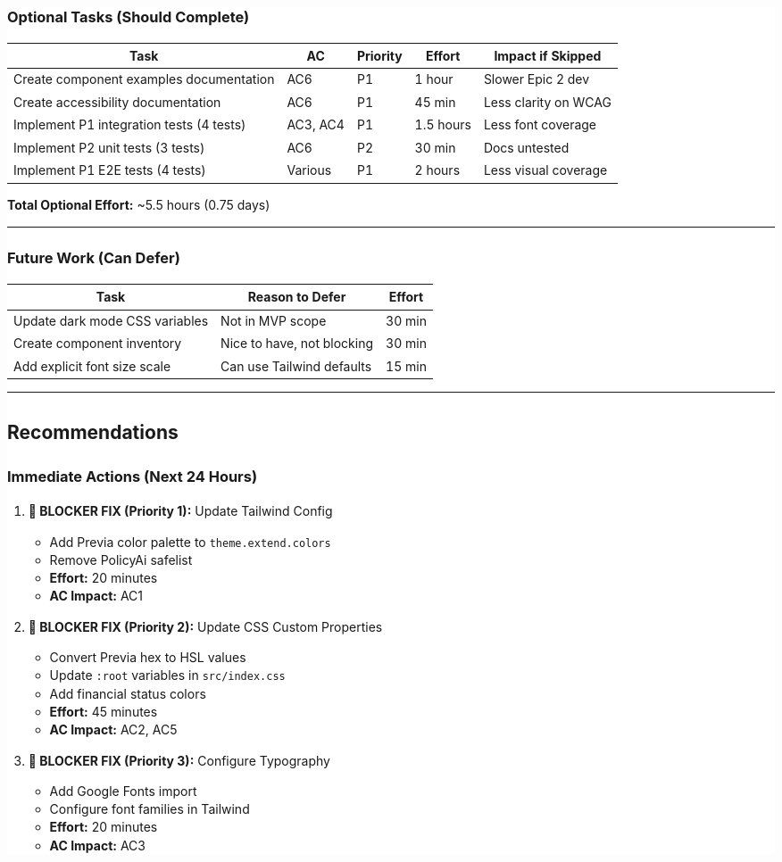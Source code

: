 ### Optional Tasks (Should Complete)

| Task | AC | Priority | Effort | Impact if Skipped |
|------|-------|----------|--------|-------------------|
| Create component examples documentation | AC6 | P1 | 1 hour | Slower Epic 2 dev |
| Create accessibility documentation | AC6 | P1 | 45 min | Less clarity on WCAG |
| Implement P1 integration tests (4 tests) | AC3, AC4 | P1 | 1.5 hours | Less font coverage |
| Implement P2 unit tests (3 tests) | AC6 | P2 | 30 min | Docs untested |
| Implement P1 E2E tests (4 tests) | Various | P1 | 2 hours | Less visual coverage |

**Total Optional Effort:** ~5.5 hours (0.75 days)

---

### Future Work (Can Defer)

| Task | Reason to Defer | Effort |
|------|-----------------|--------|
| Update dark mode CSS variables | Not in MVP scope | 30 min |
| Create component inventory | Nice to have, not blocking | 30 min |
| Add explicit font size scale | Can use Tailwind defaults | 15 min |

---

## Recommendations

### Immediate Actions (Next 24 Hours)

1. **🔴 BLOCKER FIX (Priority 1):** Update Tailwind Config
   - Add Previa color palette to `theme.extend.colors`
   - Remove PolicyAi safelist
   - **Effort:** 20 minutes
   - **AC Impact:** AC1

2. **🔴 BLOCKER FIX (Priority 2):** Update CSS Custom Properties
   - Convert Previa hex to HSL values
   - Update `:root` variables in `src/index.css`
   - Add financial status colors
   - **Effort:** 45 minutes
   - **AC Impact:** AC2, AC5

3. **🔴 BLOCKER FIX (Priority 3):** Configure Typography
   - Add Google Fonts import
   - Configure font families in Tailwind
   - **Effort:** 20 minutes
   - **AC Impact:** AC3
